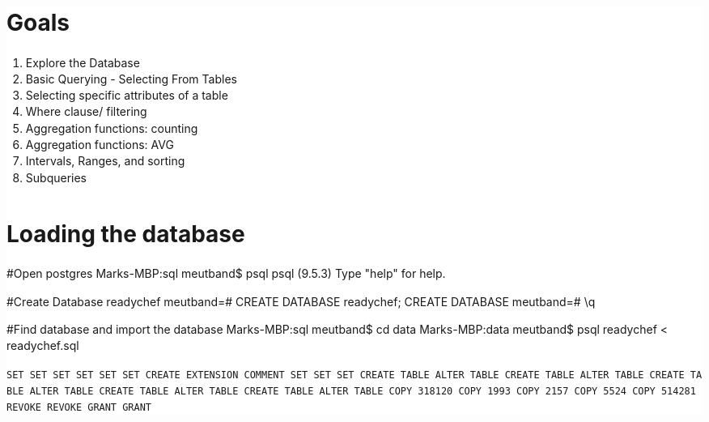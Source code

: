 Goals
======================
   1. Explore the Database
   2. Basic Querying - Selecting From Tables
   3. Selecting specific attributes of a table
   4. Where clause/ filtering
   5. Aggregation functions: counting
   6. Aggregation functions: AVG
   7. Intervals, Ranges, and sorting
   8. Subqueries


Loading the database
======================

#Open postgres
Marks-MBP:sql meutband$ psql
psql (9.5.3)
Type "help" for help.

#Create Database readychef
meutband=# CREATE DATABASE readychef;
CREATE DATABASE
meutband=# \q

#Find database and import the database
Marks-MBP:sql meutband$ cd data
Marks-MBP:data meutband$ psql readychef < readychef.sql

`SET
SET
SET
SET
SET
SET
CREATE EXTENSION
COMMENT
SET
SET
SET
CREATE TABLE
ALTER TABLE
CREATE TABLE
ALTER TABLE
CREATE TABLE
ALTER TABLE
CREATE TABLE
ALTER TABLE
CREATE TABLE
ALTER TABLE
COPY 318120
COPY 1993
COPY 2157
COPY 5524
COPY 514281
REVOKE
REVOKE
GRANT
GRANT
`
